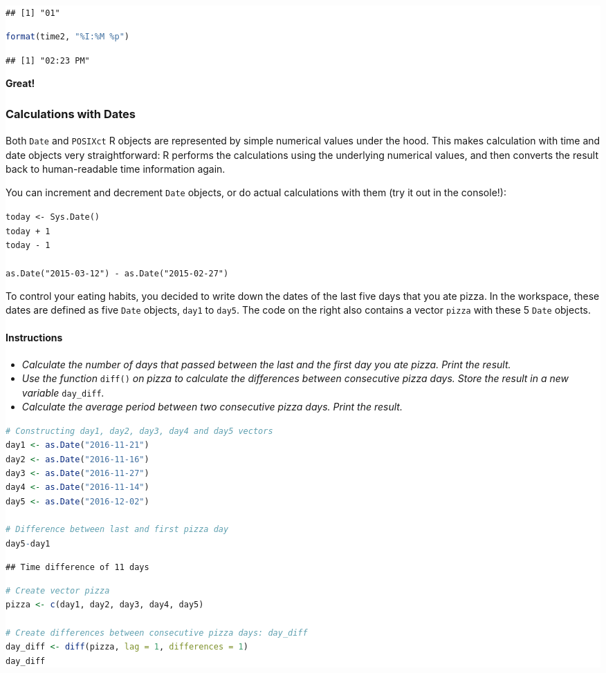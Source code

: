 ```
## [1] "01"
```

```r
format(time2, "%I:%M %p")
```

```
## [1] "02:23 PM"
```
**Great!**

### Calculations with Dates

Both `Date` and `POSIXct` R objects are represented by simple numerical values under the hood. This makes calculation with time and date objects very straightforward: R performs the calculations using the underlying numerical values, and then converts the result back to human-readable time information again.

You can increment and decrement `Date` objects, or do actual calculations with them (try it out in the console!):

    today <- Sys.Date()
    today + 1
    today - 1

    as.Date("2015-03-12") - as.Date("2015-02-27")

To control your eating habits, you decided to write down the dates of the last five days that you ate pizza. In the workspace, these dates are defined as five `Date` objects, `day1` to `day5`. The code on the right also contains a vector `pizza` with these 5 `Date` objects.

#### Instructions
* *Calculate the number of days that passed between the last and the first day you ate pizza. Print the result.*
* *Use the function* `diff()` *on pizza to calculate the differences between consecutive pizza days. Store the result in a new variable* `day_diff`*.*
* *Calculate the average period between two consecutive pizza days. Print the result.*

```r
# Constructing day1, day2, day3, day4 and day5 vectors
day1 <- as.Date("2016-11-21")
day2 <- as.Date("2016-11-16")
day3 <- as.Date("2016-11-27")
day4 <- as.Date("2016-11-14")
day5 <- as.Date("2016-12-02")

# Difference between last and first pizza day
day5-day1
```

```
## Time difference of 11 days
```

```r
# Create vector pizza
pizza <- c(day1, day2, day3, day4, day5)

# Create differences between consecutive pizza days: day_diff
day_diff <- diff(pizza, lag = 1, differences = 1)
day_diff
```
